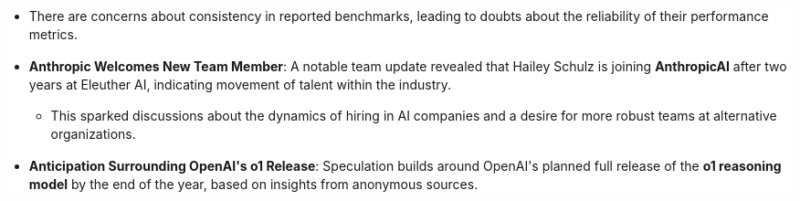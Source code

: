   - There are concerns about consistency in reported benchmarks, leading to doubts about the reliability of their performance metrics.
- **Anthropic Welcomes New Team Member**: A notable team update revealed that Hailey Schulz is joining **AnthropicAI** after two years at Eleuther AI, indicating movement of talent within the industry.
  
  - This sparked discussions about the dynamics of hiring in AI companies and a desire for more robust teams at alternative organizations.
- **Anticipation Surrounding OpenAI's o1 Release**: Speculation builds around OpenAI's planned full release of the **o1 reasoning model** by the end of the year, based on insights from anonymous sources.
  
